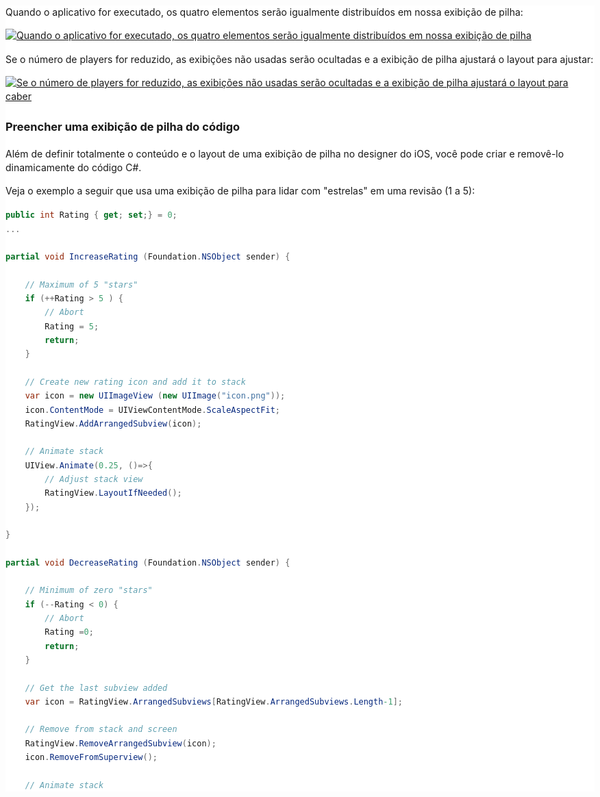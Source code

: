 Quando o aplicativo for executado, os quatro elementos serão igualmente distribuídos em nossa exibição de pilha:

[![Quando o aplicativo for executado, os quatro elementos serão igualmente distribuídos em nossa exibição de pilha](stacked-views-images/layout06.png)](stacked-views-images/layout06.png#lightbox)

Se o número de players for reduzido, as exibições não usadas serão ocultadas e a exibição de pilha ajustará o layout para ajustar:

[![Se o número de players for reduzido, as exibições não usadas serão ocultadas e a exibição de pilha ajustará o layout para caber](stacked-views-images/layout07.png)](stacked-views-images/layout07.png#lightbox)

<a name="Populate-a-Stack-View-from-Code"></a>

### <a name="populate-a-stack-view-from-code"></a>Preencher uma exibição de pilha do código

Além de definir totalmente o conteúdo e o layout de uma exibição de pilha no designer do iOS, você pode criar e removê-lo dinamicamente do código C#.

Veja o exemplo a seguir que usa uma exibição de pilha para lidar com "estrelas" em uma revisão (1 a 5):

```csharp
public int Rating { get; set;} = 0;
...

partial void IncreaseRating (Foundation.NSObject sender) {

    // Maximum of 5 "stars"
    if (++Rating > 5 ) {
        // Abort
        Rating = 5;
        return;
    }

    // Create new rating icon and add it to stack
    var icon = new UIImageView (new UIImage("icon.png"));
    icon.ContentMode = UIViewContentMode.ScaleAspectFit;
    RatingView.AddArrangedSubview(icon);

    // Animate stack
    UIView.Animate(0.25, ()=>{
        // Adjust stack view
        RatingView.LayoutIfNeeded();
    });

}

partial void DecreaseRating (Foundation.NSObject sender) {

    // Minimum of zero "stars"
    if (--Rating < 0) {
        // Abort
        Rating =0;
        return;
    }

    // Get the last subview added
    var icon = RatingView.ArrangedSubviews[RatingView.ArrangedSubviews.Length-1];

    // Remove from stack and screen
    RatingView.RemoveArrangedSubview(icon);
    icon.RemoveFromSuperview();

    // Animate stack
```